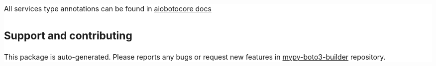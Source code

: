 All services type annotations can be found in
[aiobotocore docs](https://youtype.github.io/types_aiobotocore_docs/types_aiobotocore_neptunedata/)

<a id="support-and-contributing"></a>

## Support and contributing

This package is auto-generated. Please reports any bugs or request new features
in [mypy-boto3-builder](https://github.com/youtype/mypy_boto3_builder/issues/)
repository.
